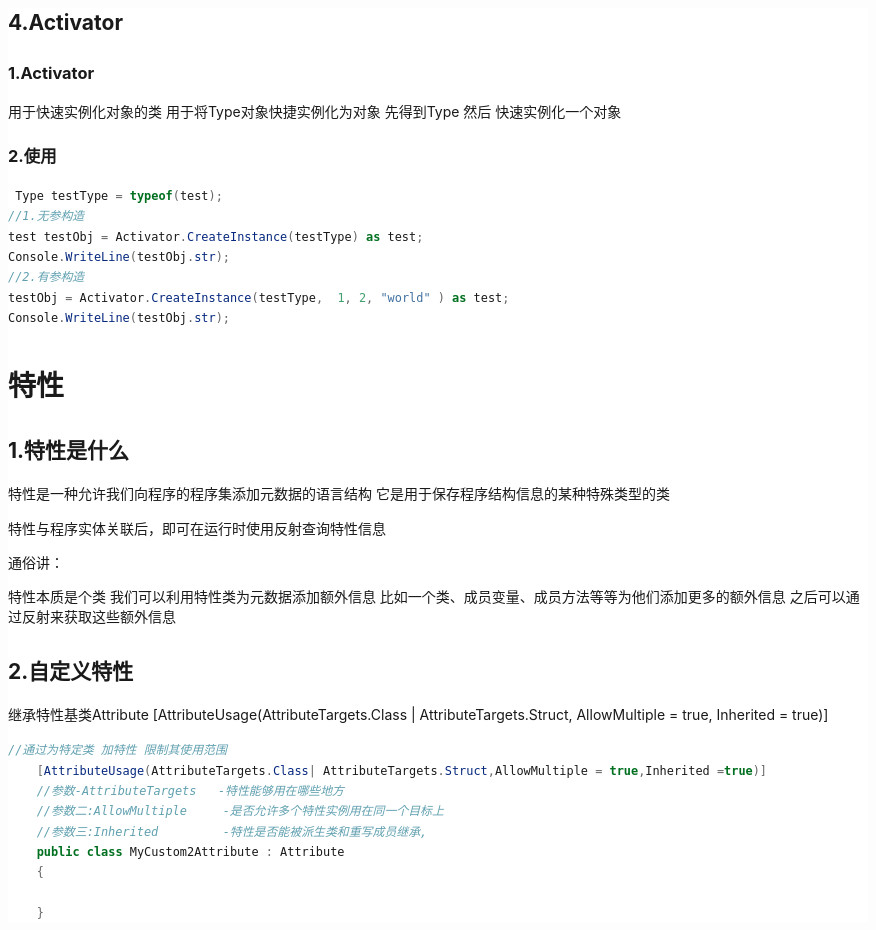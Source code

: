 ## 4.Activator

### 1.Activator

用于快速实例化对象的类
用于将Type对象快捷实例化为对象
先得到Type
然后 快速实例化一个对象

### 2.使用

```c#
 Type testType = typeof(test);
//1.无参构造
test testObj = Activator.CreateInstance(testType) as test;
Console.WriteLine(testObj.str);
//2.有参构造
testObj = Activator.CreateInstance(testType,  1, 2, "world" ) as test;
Console.WriteLine(testObj.str);
```

# 特性

## 1.特性是什么

特性是一种允许我们向程序的程序集添加元数据的语言结构
它是用于保存程序结构信息的某种特殊类型的类

特性与程序实体关联后，即可在运行时使用反射查询特性信息



通俗讲：

特性本质是个类
我们可以利用特性类为元数据添加额外信息
比如一个类、成员变量、成员方法等等为他们添加更多的额外信息
之后可以通过反射来获取这些额外信息

## 2.自定义特性

继承特性基类Attribute
[AttributeUsage(AttributeTargets.Class | AttributeTargets.Struct, AllowMultiple = true, Inherited = true)]

```c#
//通过为特定类 加特性 限制其使用范围
    [AttributeUsage(AttributeTargets.Class| AttributeTargets.Struct,AllowMultiple = true,Inherited =true)]
    //参数-AttributeTargets   -特性能够用在哪些地方
    //参数二:AllowMultiple     -是否允许多个特性实例用在同一个目标上
    //参数三:Inherited         -特性是否能被派生类和重写成员继承,
    public class MyCustom2Attribute : Attribute
    {

    }
```
